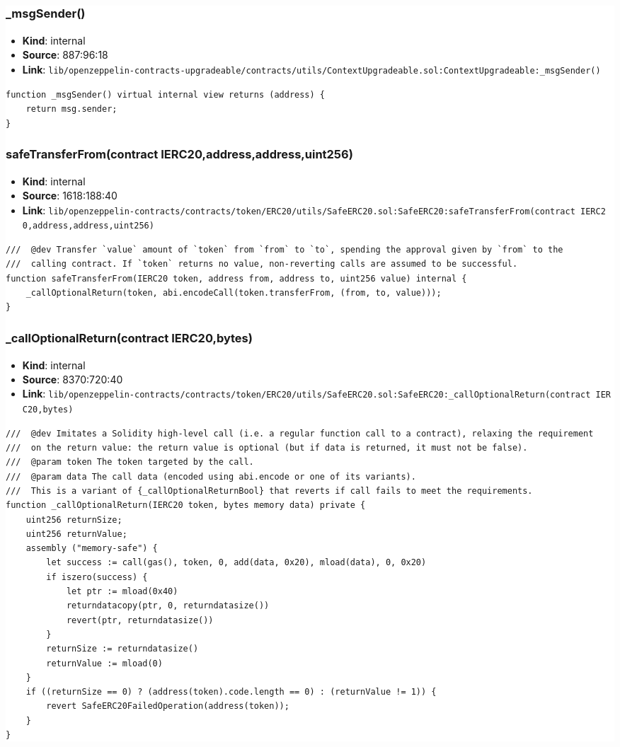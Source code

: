 ### _msgSender()

- **Kind**: internal
- **Source**: 887:96:18
- **Link**: `lib/openzeppelin-contracts-upgradeable/contracts/utils/ContextUpgradeable.sol:ContextUpgradeable:_msgSender()`

```solidity
function _msgSender() virtual internal view returns (address) {
    return msg.sender;
}
```

### safeTransferFrom(contract IERC20,address,address,uint256)

- **Kind**: internal
- **Source**: 1618:188:40
- **Link**: `lib/openzeppelin-contracts/contracts/token/ERC20/utils/SafeERC20.sol:SafeERC20:safeTransferFrom(contract IERC20,address,address,uint256)`

```solidity
///  @dev Transfer `value` amount of `token` from `from` to `to`, spending the approval given by `from` to the
///  calling contract. If `token` returns no value, non-reverting calls are assumed to be successful.
function safeTransferFrom(IERC20 token, address from, address to, uint256 value) internal {
    _callOptionalReturn(token, abi.encodeCall(token.transferFrom, (from, to, value)));
}
```

### _callOptionalReturn(contract IERC20,bytes)

- **Kind**: internal
- **Source**: 8370:720:40
- **Link**: `lib/openzeppelin-contracts/contracts/token/ERC20/utils/SafeERC20.sol:SafeERC20:_callOptionalReturn(contract IERC20,bytes)`

```solidity
///  @dev Imitates a Solidity high-level call (i.e. a regular function call to a contract), relaxing the requirement
///  on the return value: the return value is optional (but if data is returned, it must not be false).
///  @param token The token targeted by the call.
///  @param data The call data (encoded using abi.encode or one of its variants).
///  This is a variant of {_callOptionalReturnBool} that reverts if call fails to meet the requirements.
function _callOptionalReturn(IERC20 token, bytes memory data) private {
    uint256 returnSize;
    uint256 returnValue;
    assembly ("memory-safe") {
        let success := call(gas(), token, 0, add(data, 0x20), mload(data), 0, 0x20)
        if iszero(success) {
            let ptr := mload(0x40)
            returndatacopy(ptr, 0, returndatasize())
            revert(ptr, returndatasize())
        }
        returnSize := returndatasize()
        returnValue := mload(0)
    }
    if ((returnSize == 0) ? (address(token).code.length == 0) : (returnValue != 1)) {
        revert SafeERC20FailedOperation(address(token));
    }
}
```
